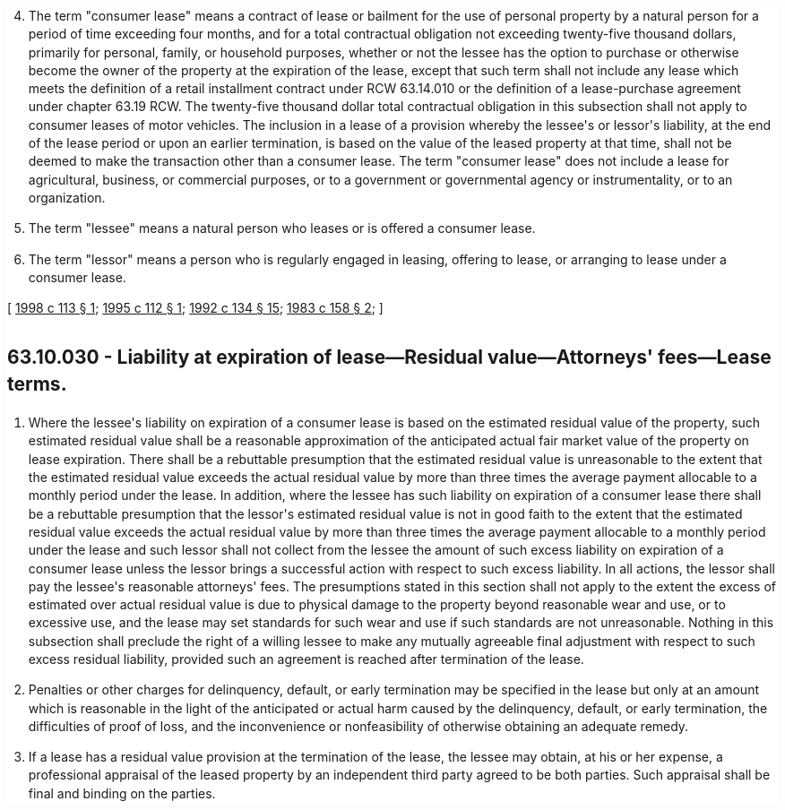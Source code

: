 4. The term "consumer lease" means a contract of lease or bailment for the use of personal property by a natural person for a period of time exceeding four months, and for a total contractual obligation not exceeding twenty-five thousand dollars, primarily for personal, family, or household purposes, whether or not the lessee has the option to purchase or otherwise become the owner of the property at the expiration of the lease, except that such term shall not include any lease which meets the definition of a retail installment contract under RCW 63.14.010 or the definition of a lease-purchase agreement under chapter 63.19 RCW. The twenty-five thousand dollar total contractual obligation in this subsection shall not apply to consumer leases of motor vehicles. The inclusion in a lease of a provision whereby the lessee's or lessor's liability, at the end of the lease period or upon an earlier termination, is based on the value of the leased property at that time, shall not be deemed to make the transaction other than a consumer lease. The term "consumer lease" does not include a lease for agricultural, business, or commercial purposes, or to a government or governmental agency or instrumentality, or to an organization.

5. The term "lessee" means a natural person who leases or is offered a consumer lease.

6. The term "lessor" means a person who is regularly engaged in leasing, offering to lease, or arranging to lease under a consumer lease.

\[ [1998 c 113 § 1](https://lawfilesext.leg.wa.gov/biennium/1997-98/Pdf/Bills/Session%20Laws/House/2680-S.SL.pdf?cite=1998%20c%20113%20§%201); [1995 c 112 § 1](https://lawfilesext.leg.wa.gov/biennium/1995-96/Pdf/Bills/Session%20Laws/House/1873-S.SL.pdf?cite=1995%20c%20112%20§%201); [1992 c 134 § 15](https://lawfilesext.leg.wa.gov/biennium/1991-92/Pdf/Bills/Session%20Laws/House/2299-S.SL.pdf?cite=1992%20c%20134%20§%2015); [1983 c 158 § 2](https://leg.wa.gov/CodeReviser/documents/sessionlaw/1983c158.pdf?cite=1983%20c%20158%20§%202); \]

## 63.10.030 - Liability at expiration of lease—Residual value—Attorneys' fees—Lease terms.
1. Where the lessee's liability on expiration of a consumer lease is based on the estimated residual value of the property, such estimated residual value shall be a reasonable approximation of the anticipated actual fair market value of the property on lease expiration. There shall be a rebuttable presumption that the estimated residual value is unreasonable to the extent that the estimated residual value exceeds the actual residual value by more than three times the average payment allocable to a monthly period under the lease. In addition, where the lessee has such liability on expiration of a consumer lease there shall be a rebuttable presumption that the lessor's estimated residual value is not in good faith to the extent that the estimated residual value exceeds the actual residual value by more than three times the average payment allocable to a monthly period under the lease and such lessor shall not collect from the lessee the amount of such excess liability on expiration of a consumer lease unless the lessor brings a successful action with respect to such excess liability. In all actions, the lessor shall pay the lessee's reasonable attorneys' fees. The presumptions stated in this section shall not apply to the extent the excess of estimated over actual residual value is due to physical damage to the property beyond reasonable wear and use, or to excessive use, and the lease may set standards for such wear and use if such standards are not unreasonable. Nothing in this subsection shall preclude the right of a willing lessee to make any mutually agreeable final adjustment with respect to such excess residual liability, provided such an agreement is reached after termination of the lease.

2. Penalties or other charges for delinquency, default, or early termination may be specified in the lease but only at an amount which is reasonable in the light of the anticipated or actual harm caused by the delinquency, default, or early termination, the difficulties of proof of loss, and the inconvenience or nonfeasibility of otherwise obtaining an adequate remedy.

3. If a lease has a residual value provision at the termination of the lease, the lessee may obtain, at his or her expense, a professional appraisal of the leased property by an independent third party agreed to be both parties. Such appraisal shall be final and binding on the parties.
